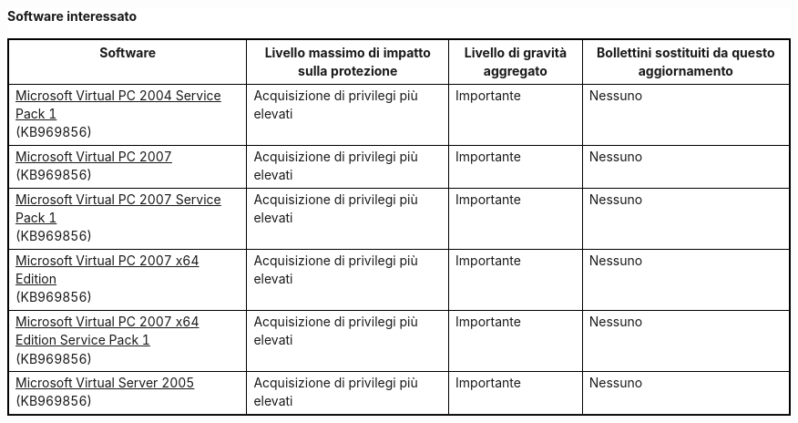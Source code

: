 **Software interessato**

 
<table style="border:1px solid black;">
<thead>
<tr class="header">
<th style="border:1px solid black;" >Software</th>
<th style="border:1px solid black;" >Livello massimo di impatto sulla protezione</th>
<th style="border:1px solid black;" >Livello di gravità aggregato</th>
<th style="border:1px solid black;" >Bollettini sostituiti da questo aggiornamento</th>
</tr>
</thead>
<tbody>
<tr class="odd">
<td style="border:1px solid black;"><a href="http://www.microsoft.com/downloads/details.aspx?familyid=56a160e1-59b5-45bc-aecf-dfe614a7efad">Microsoft Virtual PC 2004 Service Pack 1</a><br />
(KB969856)</td>
<td style="border:1px solid black;">Acquisizione di privilegi più elevati</td>
<td style="border:1px solid black;">Importante</td>
<td style="border:1px solid black;">Nessuno</td>
</tr>
<tr class="even">
<td style="border:1px solid black;"><a href="http://www.microsoft.com/downloads/details.aspx?familyid=5318c1fa-daf1-4028-832b-eaec9906a46a">Microsoft Virtual PC 2007</a><br />
(KB969856)</td>
<td style="border:1px solid black;">Acquisizione di privilegi più elevati</td>
<td style="border:1px solid black;">Importante</td>
<td style="border:1px solid black;">Nessuno</td>
</tr>
<tr class="odd">
<td style="border:1px solid black;"><a href="http://www.microsoft.com/downloads/details.aspx?familyid=88de1513-8d35-410f-8896-fe668f885ca0">Microsoft Virtual PC 2007 Service Pack 1</a><br />
(KB969856)</td>
<td style="border:1px solid black;">Acquisizione di privilegi più elevati</td>
<td style="border:1px solid black;">Importante</td>
<td style="border:1px solid black;">Nessuno</td>
</tr>
<tr class="even">
<td style="border:1px solid black;"><a href="http://www.microsoft.com/downloads/details.aspx?familyid=5318c1fa-daf1-4028-832b-eaec9906a46a">Microsoft Virtual PC 2007 x64 Edition</a><br />
(KB969856)</td>
<td style="border:1px solid black;">Acquisizione di privilegi più elevati</td>
<td style="border:1px solid black;">Importante</td>
<td style="border:1px solid black;">Nessuno</td>
</tr>
<tr class="odd">
<td style="border:1px solid black;"><a href="http://www.microsoft.com/downloads/details.aspx?familyid=88de1513-8d35-410f-8896-fe668f885ca0">Microsoft Virtual PC 2007 x64 Edition Service Pack 1</a><br />
(KB969856)</td>
<td style="border:1px solid black;">Acquisizione di privilegi più elevati</td>
<td style="border:1px solid black;">Importante </td>
<td style="border:1px solid black;">Nessuno </td>
</tr>
<tr class="even">
<td style="border:1px solid black;"><a href="http://www.microsoft.com/downloads/details.aspx?familyid=092a389a-2296-4c3b-a160-2523154ec764">Microsoft Virtual Server 2005</a><br />
(KB969856)</td>
<td style="border:1px solid black;">Acquisizione di privilegi più elevati</td>
<td style="border:1px solid black;">Importante</td>
<td style="border:1px solid black;">Nessuno</td>
</tr>
<tr class="odd">